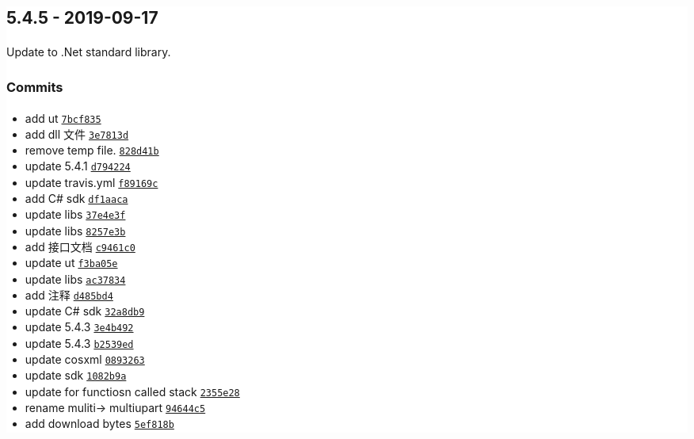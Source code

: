 ## 5.4.5 - 2019-09-17

Update to .Net standard library.

### Commits

- add ut [`7bcf835`](https://github.com/tencentyun/qcloud-sdk-dotnet/commit/7bcf835d2fdc270c0958279d6bfe1e7995444af2)
- add dll 文件 [`3e7813d`](https://github.com/tencentyun/qcloud-sdk-dotnet/commit/3e7813d2bbbb45448d6ef27c7a4724c04c822b39)
- remove temp file. [`828d41b`](https://github.com/tencentyun/qcloud-sdk-dotnet/commit/828d41b9bee81cac0d330b47095d95eb9df6d5c4)
- update 5.4.1 [`d794224`](https://github.com/tencentyun/qcloud-sdk-dotnet/commit/d79422416dbb5ba45c7554ee9f351400a9cb3686)
- update travis.yml [`f89169c`](https://github.com/tencentyun/qcloud-sdk-dotnet/commit/f89169c46ab85a58e7443db2d1115edddbe5433a)
- add C# sdk [`df1aaca`](https://github.com/tencentyun/qcloud-sdk-dotnet/commit/df1aaca28fe42c83d8c6b4fb4771678606f4b249)
- update libs [`37e4e3f`](https://github.com/tencentyun/qcloud-sdk-dotnet/commit/37e4e3feb02d212411a67443166600764afa693b)
- update libs [`8257e3b`](https://github.com/tencentyun/qcloud-sdk-dotnet/commit/8257e3b4f8b2567dea2958bba782fa9678d86503)
- add 接口文档 [`c9461c0`](https://github.com/tencentyun/qcloud-sdk-dotnet/commit/c9461c0467353d3831e09b594fadf14d84effc6c)
- update ut [`f3ba05e`](https://github.com/tencentyun/qcloud-sdk-dotnet/commit/f3ba05e6c32d2dce570857d1b73fb7f5466eb328)
- update libs [`ac37834`](https://github.com/tencentyun/qcloud-sdk-dotnet/commit/ac3783426bb13f5f9460c2a81e044ffa6f44f4e4)
- add 注释 [`d485bd4`](https://github.com/tencentyun/qcloud-sdk-dotnet/commit/d485bd4b72f61ddd57041b8aba107935ed9c48da)
- update C# sdk [`32a8db9`](https://github.com/tencentyun/qcloud-sdk-dotnet/commit/32a8db92f6d549cfc067b1b5a0af83a2cedfc36f)
- update 5.4.3 [`3e4b492`](https://github.com/tencentyun/qcloud-sdk-dotnet/commit/3e4b4928c9594fd1c14c801a1865bded615d4272)
- update 5.4.3 [`b2539ed`](https://github.com/tencentyun/qcloud-sdk-dotnet/commit/b2539ed2d02cda1aee0110e933029c16f40b4e80)
- update cosxml [`0893263`](https://github.com/tencentyun/qcloud-sdk-dotnet/commit/089326322e0a0ba504b278237a57963825350a19)
- update sdk [`1082b9a`](https://github.com/tencentyun/qcloud-sdk-dotnet/commit/1082b9a2f840f806e7c2c41b55906db2a6fb30bc)
- update for functiosn called stack [`2355e28`](https://github.com/tencentyun/qcloud-sdk-dotnet/commit/2355e28619c56706907acc28fc02d1c8c334c7aa)
- rename muliti-&gt; multiupart [`94644c5`](https://github.com/tencentyun/qcloud-sdk-dotnet/commit/94644c5e5774402341465c43b1d9e2ed63caca23)
- add download bytes [`5ef818b`](https://github.com/tencentyun/qcloud-sdk-dotnet/commit/5ef818bd3a5478186fbd08b7c1bf05279db6ee07)
